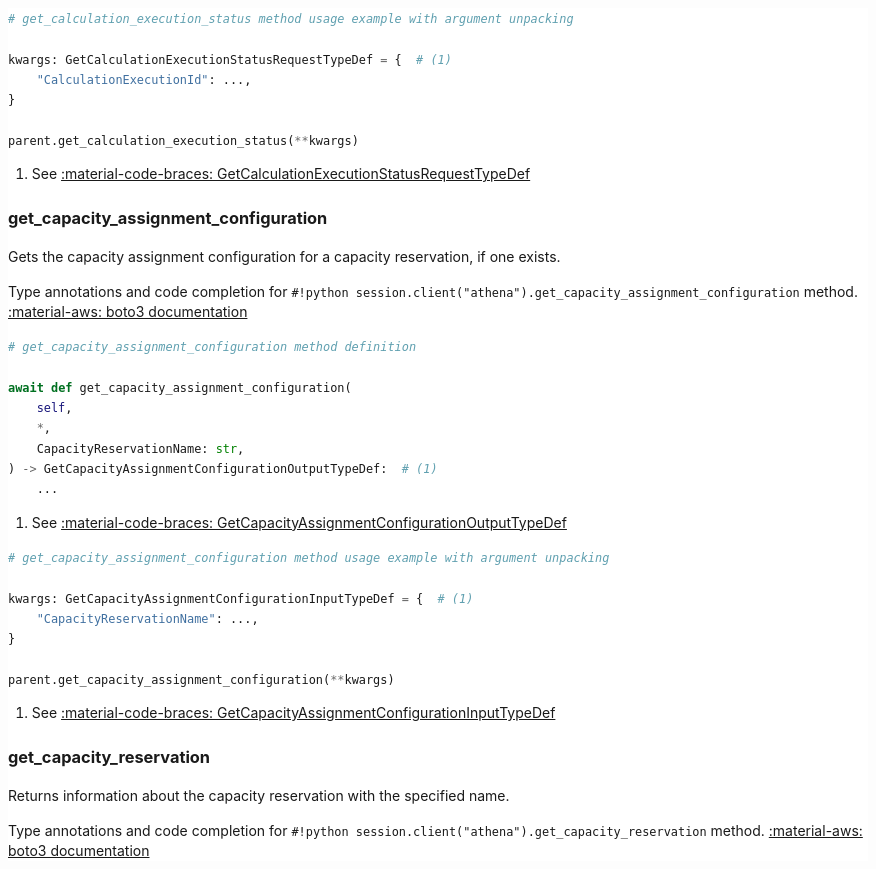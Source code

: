 ```python
# get_calculation_execution_status method usage example with argument unpacking

kwargs: GetCalculationExecutionStatusRequestTypeDef = {  # (1)
    "CalculationExecutionId": ...,
}

parent.get_calculation_execution_status(**kwargs)
```

1. See [:material-code-braces: GetCalculationExecutionStatusRequestTypeDef](./type_defs.md#getcalculationexecutionstatusrequesttypedef)

### get\_capacity\_assignment\_configuration

Gets the capacity assignment configuration for a capacity reservation, if one
exists.

Type annotations and code completion for `#!python session.client("athena").get_capacity_assignment_configuration` method.
[:material-aws: boto3 documentation](https://boto3.amazonaws.com/v1/documentation/api/latest/reference/services/athena.html#Athena.Client)

```python
# get_capacity_assignment_configuration method definition

await def get_capacity_assignment_configuration(
    self,
    *,
    CapacityReservationName: str,
) -> GetCapacityAssignmentConfigurationOutputTypeDef:  # (1)
    ...
```

1. See [:material-code-braces: GetCapacityAssignmentConfigurationOutputTypeDef](./type_defs.md#getcapacityassignmentconfigurationoutputtypedef)


```python
# get_capacity_assignment_configuration method usage example with argument unpacking

kwargs: GetCapacityAssignmentConfigurationInputTypeDef = {  # (1)
    "CapacityReservationName": ...,
}

parent.get_capacity_assignment_configuration(**kwargs)
```

1. See [:material-code-braces: GetCapacityAssignmentConfigurationInputTypeDef](./type_defs.md#getcapacityassignmentconfigurationinputtypedef)

### get\_capacity\_reservation

Returns information about the capacity reservation with the specified name.

Type annotations and code completion for `#!python session.client("athena").get_capacity_reservation` method.
[:material-aws: boto3 documentation](https://boto3.amazonaws.com/v1/documentation/api/latest/reference/services/athena.html#Athena.Client)
